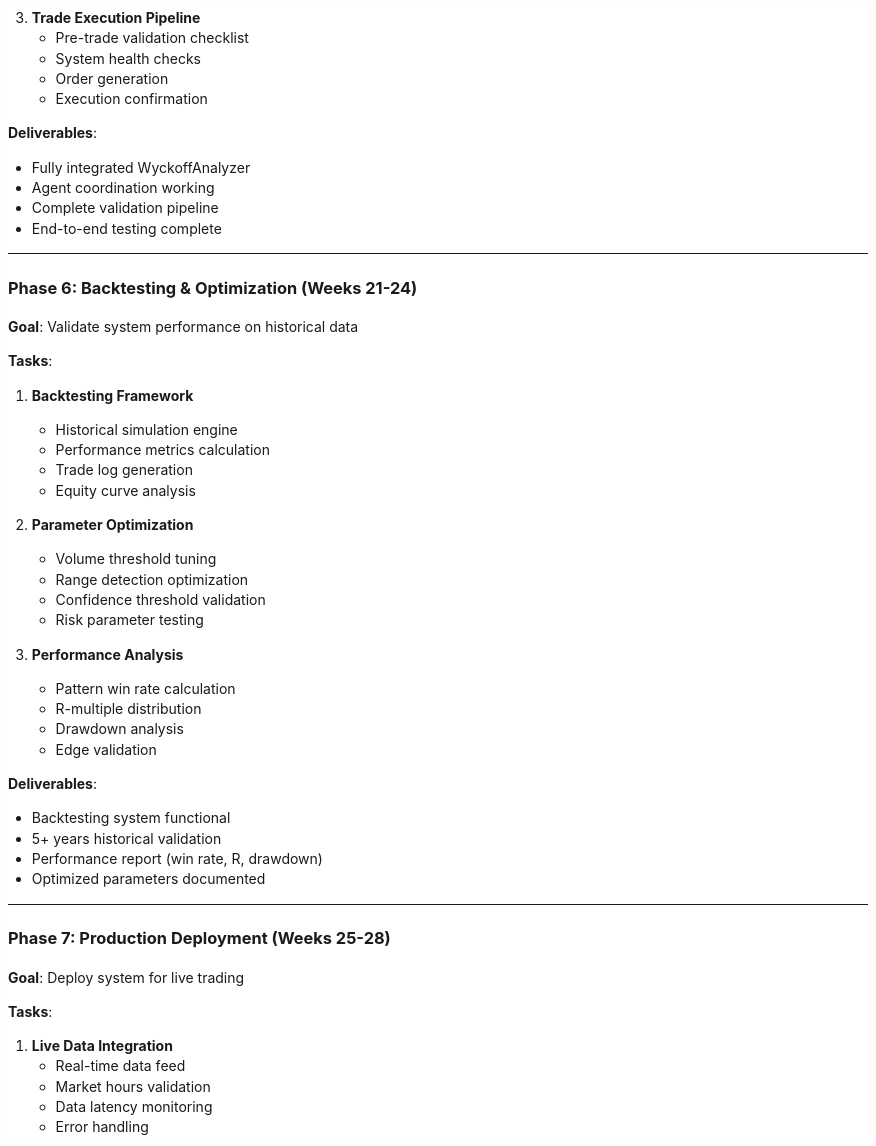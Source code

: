 3. **Trade Execution Pipeline**
   - Pre-trade validation checklist
   - System health checks
   - Order generation
   - Execution confirmation

**Deliverables**:
- Fully integrated WyckoffAnalyzer
- Agent coordination working
- Complete validation pipeline
- End-to-end testing complete

---

### Phase 6: Backtesting & Optimization (Weeks 21-24)
**Goal**: Validate system performance on historical data

**Tasks**:
1. **Backtesting Framework**
   - Historical simulation engine
   - Performance metrics calculation
   - Trade log generation
   - Equity curve analysis

2. **Parameter Optimization**
   - Volume threshold tuning
   - Range detection optimization
   - Confidence threshold validation
   - Risk parameter testing

3. **Performance Analysis**
   - Pattern win rate calculation
   - R-multiple distribution
   - Drawdown analysis
   - Edge validation

**Deliverables**:
- Backtesting system functional
- 5+ years historical validation
- Performance report (win rate, R, drawdown)
- Optimized parameters documented

---

### Phase 7: Production Deployment (Weeks 25-28)
**Goal**: Deploy system for live trading

**Tasks**:
1. **Live Data Integration**
   - Real-time data feed
   - Market hours validation
   - Data latency monitoring
   - Error handling
